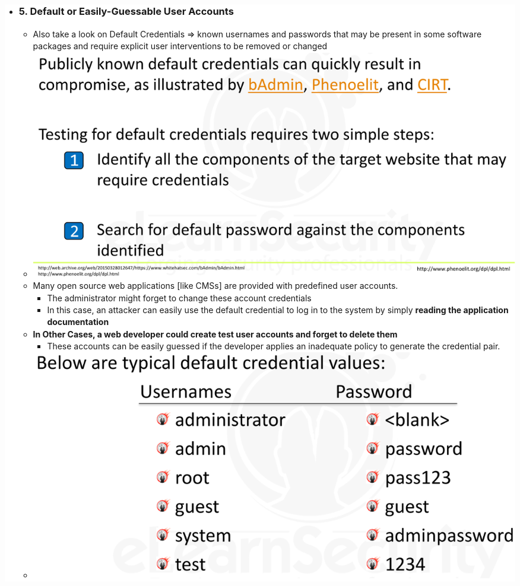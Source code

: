   * ### 5. Default or Easily-Guessable User Accounts
  
    * Also take a look on Default Credentials => known usernames and passwords that may be present in some software packages and require explicit user interventions to be removed or changed
    * ![image-20210219091710691](images/image-20210219091710691.png)
    * Many open source web applications [like CMSs] are provided with predefined user accounts. 
      * The administrator might forget to change these account credentials
      * In this case, an attacker can easily use the default credential to log in to the system by simply **reading the application documentation**
    * **In Other Cases, a web developer could create test user accounts and forget to delete them**
      * These accounts can be easily guessed if the developer applies an inadequate policy to generate the credential pair.
    * ![image-20210219092005066](images/image-20210219092005066.png)
  